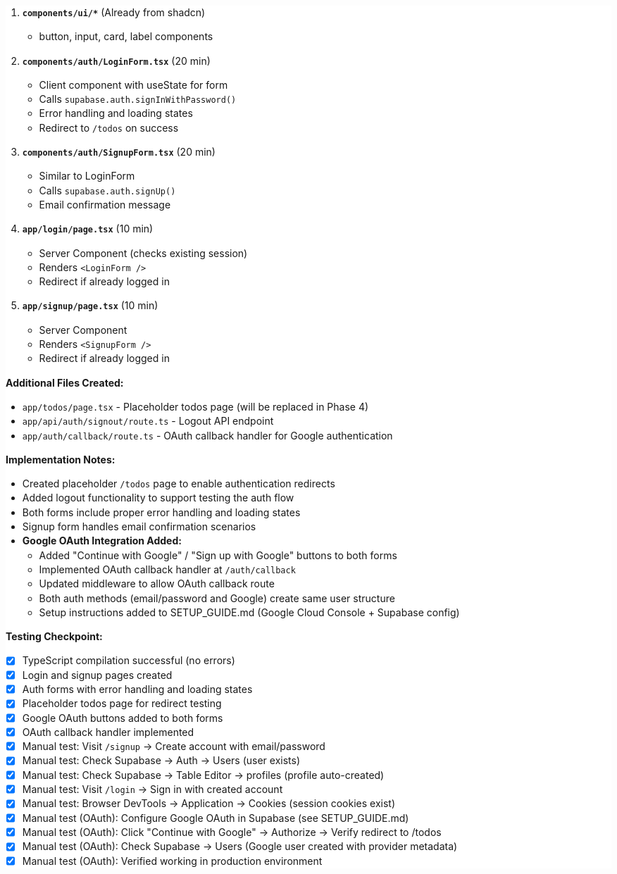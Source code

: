 1. **`components/ui/*`** (Already from shadcn)
   - button, input, card, label components

2. **`components/auth/LoginForm.tsx`** (20 min)
   - Client component with useState for form
   - Calls `supabase.auth.signInWithPassword()`
   - Error handling and loading states
   - Redirect to `/todos` on success

3. **`components/auth/SignupForm.tsx`** (20 min)
   - Similar to LoginForm
   - Calls `supabase.auth.signUp()`
   - Email confirmation message

4. **`app/login/page.tsx`** (10 min)
   - Server Component (checks existing session)
   - Renders `<LoginForm />`
   - Redirect if already logged in

5. **`app/signup/page.tsx`** (10 min)
   - Server Component
   - Renders `<SignupForm />`
   - Redirect if already logged in

**Additional Files Created:**
- `app/todos/page.tsx` - Placeholder todos page (will be replaced in Phase 4)
- `app/api/auth/signout/route.ts` - Logout API endpoint
- `app/auth/callback/route.ts` - OAuth callback handler for Google authentication

**Implementation Notes:**
- Created placeholder `/todos` page to enable authentication redirects
- Added logout functionality to support testing the auth flow
- Both forms include proper error handling and loading states
- Signup form handles email confirmation scenarios
- **Google OAuth Integration Added:**
  - Added "Continue with Google" / "Sign up with Google" buttons to both forms
  - Implemented OAuth callback handler at `/auth/callback`
  - Updated middleware to allow OAuth callback route
  - Both auth methods (email/password and Google) create same user structure
  - Setup instructions added to SETUP_GUIDE.md (Google Cloud Console + Supabase config)

**Testing Checkpoint:**
- [x] TypeScript compilation successful (no errors)
- [x] Login and signup pages created
- [x] Auth forms with error handling and loading states
- [x] Placeholder todos page for redirect testing
- [x] Google OAuth buttons added to both forms
- [x] OAuth callback handler implemented
- [x] Manual test: Visit `/signup` → Create account with email/password
- [x] Manual test: Check Supabase → Auth → Users (user exists)
- [x] Manual test: Check Supabase → Table Editor → profiles (profile auto-created)
- [x] Manual test: Visit `/login` → Sign in with created account
- [x] Manual test: Browser DevTools → Application → Cookies (session cookies exist)
- [x] Manual test (OAuth): Configure Google OAuth in Supabase (see SETUP_GUIDE.md)
- [x] Manual test (OAuth): Click "Continue with Google" → Authorize → Verify redirect to /todos
- [x] Manual test (OAuth): Check Supabase → Users (Google user created with provider metadata)
- [x] Manual test (OAuth): Verified working in production environment
